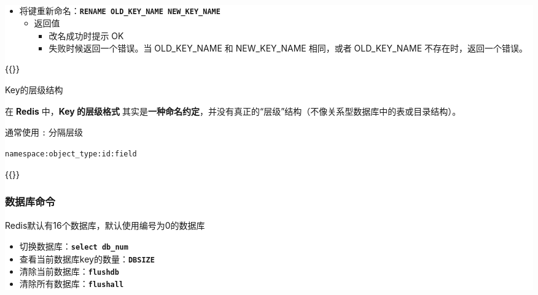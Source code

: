   - 将键重新命名：**`RENAME OLD_KEY_NAME NEW_KEY_NAME`**
    - 返回值
      - 改名成功时提示 OK 
      - 失败时候返回一个错误。当 OLD_KEY_NAME 和 NEW_KEY_NAME 相同，或者 OLD_KEY_NAME 不存在时，返回一个错误。

{{<notice tip>}}

Key的层级结构

在 **Redis** 中，**Key 的层级格式** 其实是**一种命名约定**，并没有真正的“层级”结构（不像关系型数据库中的表或目录结构）。

通常使用 `:` 分隔层级

```
namespace:object_type:id:field
```

{{</notice>}}

### 数据库命令

Redis默认有16个数据库，默认使用编号为0的数据库

- 切换数据库：**`select db_num`**
- 查看当前数据库key的数量：**`DBSIZE`**
- 清除当前数据库：**`flushdb`**
- 清除所有数据库：**`flushall`**